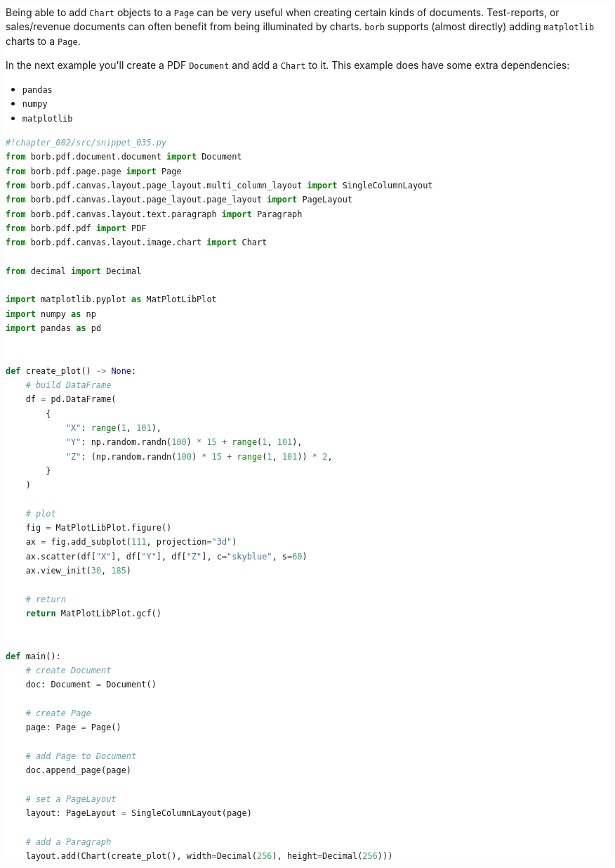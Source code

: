 Being able to add `Chart` objects to a `Page` can be very useful when creating certain kinds of documents. 
Test-reports, or sales/revenue documents can often benefit from being illuminated by charts. 
`borb` supports (almost directly) adding `matplotlib` charts to a `Page`.

In the next example you'll create a PDF `Document` and add a `Chart` to it.
This example does have some extra dependencies:

- `pandas`
- `numpy`
- `matplotlib`


```python
#!chapter_002/src/snippet_035.py
from borb.pdf.document.document import Document
from borb.pdf.page.page import Page
from borb.pdf.canvas.layout.page_layout.multi_column_layout import SingleColumnLayout
from borb.pdf.canvas.layout.page_layout.page_layout import PageLayout
from borb.pdf.canvas.layout.text.paragraph import Paragraph
from borb.pdf.pdf import PDF
from borb.pdf.canvas.layout.image.chart import Chart

from decimal import Decimal

import matplotlib.pyplot as MatPlotLibPlot
import numpy as np
import pandas as pd


def create_plot() -> None:
    # build DataFrame
    df = pd.DataFrame(
        {
            "X": range(1, 101),
            "Y": np.random.randn(100) * 15 + range(1, 101),
            "Z": (np.random.randn(100) * 15 + range(1, 101)) * 2,
        }
    )

    # plot
    fig = MatPlotLibPlot.figure()
    ax = fig.add_subplot(111, projection="3d")
    ax.scatter(df["X"], df["Y"], df["Z"], c="skyblue", s=60)
    ax.view_init(30, 185)

    # return
    return MatPlotLibPlot.gcf()


def main():
    # create Document
    doc: Document = Document()

    # create Page
    page: Page = Page()

    # add Page to Document
    doc.append_page(page)

    # set a PageLayout
    layout: PageLayout = SingleColumnLayout(page)

    # add a Paragraph
    layout.add(Chart(create_plot(), width=Decimal(256), height=Decimal(256)))

```
